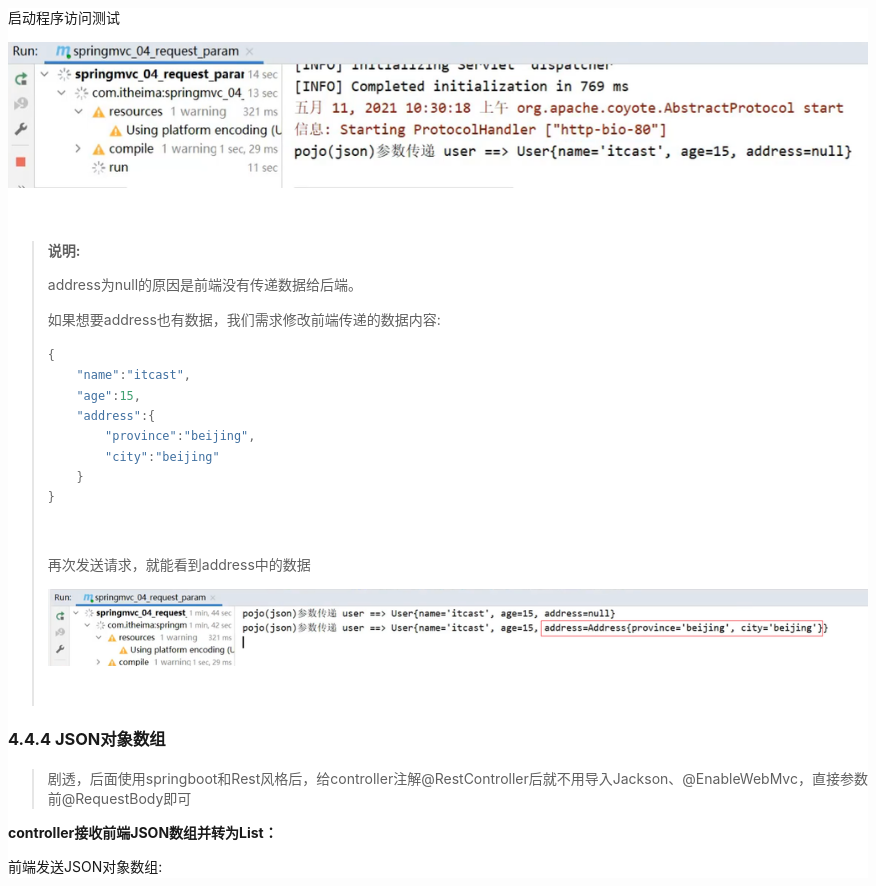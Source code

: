 启动程序访问测试

![img](【Java笔记+踩坑】SpringMVC基础.assets/f128ea1bc092675ab3fc4a7dcac42c17.png)

![点击并拖拽以移动](data:image/gif;base64,R0lGODlhAQABAPABAP///wAAACH5BAEKAAAALAAAAAABAAEAAAICRAEAOw==)



> **说明:**
>
> address为null的原因是前端没有传递数据给后端。
>
> 如果想要address也有数据，我们需求修改前端传递的数据内容:
>
> ```java
> {
>     "name":"itcast",
>     "age":15,
>     "address":{
>         "province":"beijing",
>         "city":"beijing"
>     }
> }
> ```
>
> ![点击并拖拽以移动](data:image/gif;base64,R0lGODlhAQABAPABAP///wAAACH5BAEKAAAALAAAAAABAAEAAAICRAEAOw==)
>
> 再次发送请求，就能看到address中的数据
>
> ![img](【Java笔记+踩坑】SpringMVC基础.assets/c9b9ca91a54ab78870c78dc30025ea04.png)
>
> ![点击并拖拽以移动](data:image/gif;base64,R0lGODlhAQABAPABAP///wAAACH5BAEKAAAALAAAAAABAAEAAAICRAEAOw==)

### 4.4.4 JSON对象数组

>  剧透，后面使用springboot和Rest风格后，给controller注解@RestController后就不用导入Jackson、@EnableWebMvc，直接参数前@RequestBody即可 

**controller接收前端JSON数组并转为List：**

前端发送JSON对象数组:
